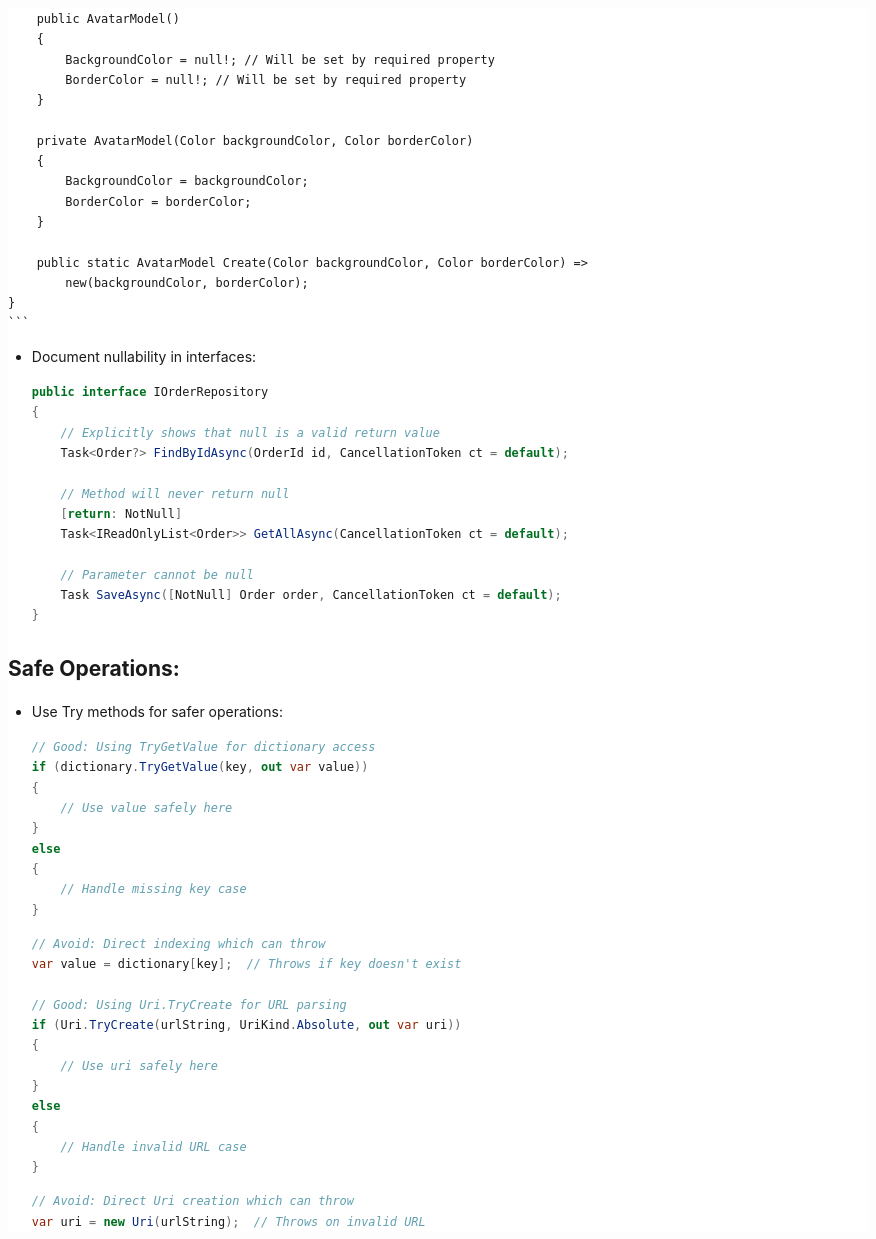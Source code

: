 		public AvatarModel()
		{
			BackgroundColor = null!; // Will be set by required property
			BorderColor = null!; // Will be set by required property
		}
		
		private AvatarModel(Color backgroundColor, Color borderColor)
		{
			BackgroundColor = backgroundColor;
			BorderColor = borderColor;
		}
		
		public static AvatarModel Create(Color backgroundColor, Color borderColor) =>
			new(backgroundColor, borderColor);
	}
	```
- Document nullability in interfaces:
	```csharp
	public interface IOrderRepository
	{
		// Explicitly shows that null is a valid return value
		Task<Order?> FindByIdAsync(OrderId id, CancellationToken ct = default);
		
		// Method will never return null
		[return: NotNull]
		Task<IReadOnlyList<Order>> GetAllAsync(CancellationToken ct = default);
		
		// Parameter cannot be null
		Task SaveAsync([NotNull] Order order, CancellationToken ct = default);
	}
	```

## Safe Operations:
- Use Try methods for safer operations:
	```csharp
	// Good: Using TryGetValue for dictionary access
	if (dictionary.TryGetValue(key, out var value))
	{
		// Use value safely here
	}
	else
	{
		// Handle missing key case
	}
	```
	```csharp
	// Avoid: Direct indexing which can throw
	var value = dictionary[key];  // Throws if key doesn't exist

	// Good: Using Uri.TryCreate for URL parsing
	if (Uri.TryCreate(urlString, UriKind.Absolute, out var uri))
	{
		// Use uri safely here
	}
	else
	{
		// Handle invalid URL case
	}
	```
	```csharp
	// Avoid: Direct Uri creation which can throw
	var uri = new Uri(urlString);  // Throws on invalid URL
